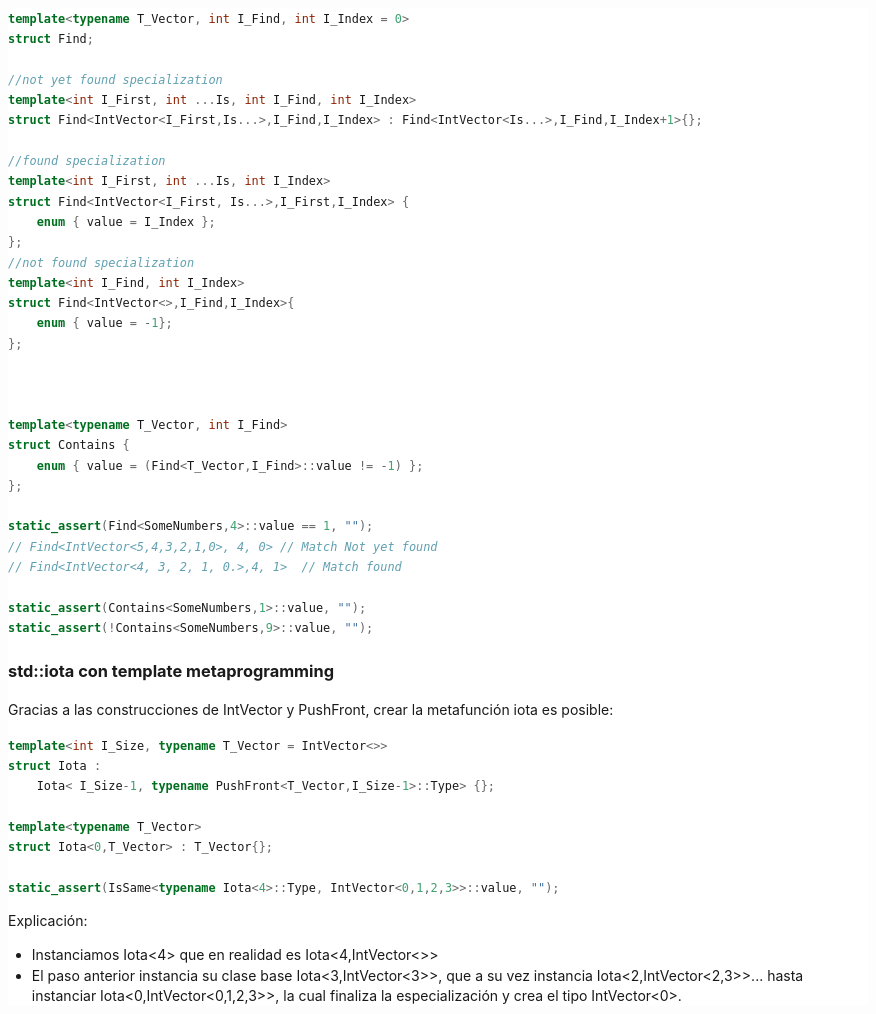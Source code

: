 ```cpp
template<typename T_Vector, int I_Find, int I_Index = 0>
struct Find;

//not yet found specialization
template<int I_First, int ...Is, int I_Find, int I_Index>
struct Find<IntVector<I_First,Is...>,I_Find,I_Index> : Find<IntVector<Is...>,I_Find,I_Index+1>{};

//found specialization
template<int I_First, int ...Is, int I_Index>
struct Find<IntVector<I_First, Is...>,I_First,I_Index> {
    enum { value = I_Index };
};
//not found specialization
template<int I_Find, int I_Index>
struct Find<IntVector<>,I_Find,I_Index>{
    enum { value = -1};
};



template<typename T_Vector, int I_Find>
struct Contains {
    enum { value = (Find<T_Vector,I_Find>::value != -1) };
};

static_assert(Find<SomeNumbers,4>::value == 1, "");
// Find<IntVector<5,4,3,2,1,0>, 4, 0> // Match Not yet found
// Find<IntVector<4, 3, 2, 1, 0.>,4, 1>  // Match found

static_assert(Contains<SomeNumbers,1>::value, "");
static_assert(!Contains<SomeNumbers,9>::value, "");
```

### std::iota con template metaprogramming

Gracias a las construcciones de IntVector y PushFront, crear la metafunción iota es posible:

```cpp
template<int I_Size, typename T_Vector = IntVector<>>
struct Iota :
    Iota< I_Size-1, typename PushFront<T_Vector,I_Size-1>::Type> {};

template<typename T_Vector>
struct Iota<0,T_Vector> : T_Vector{};

static_assert(IsSame<typename Iota<4>::Type, IntVector<0,1,2,3>>::value, "");
```

Explicación:

- Instanciamos Iota<4> que en realidad es Iota<4,IntVector<>>
- El paso anterior instancia su clase base Iota<3,IntVector<3>>, que a su vez instancia Iota<2,IntVector<2,3>>... hasta instanciar Iota<0,IntVector<0,1,2,3>>, la cual finaliza la especialización y crea el tipo IntVector<0>.
